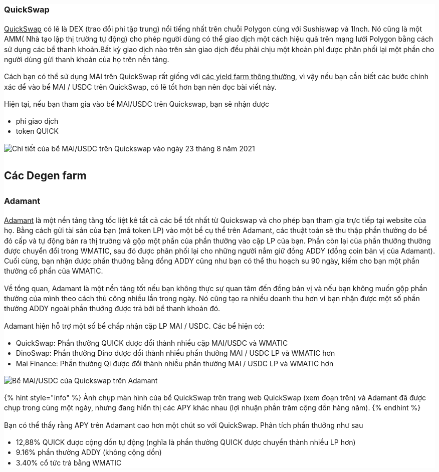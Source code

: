 ### QuickSwap

[QuickSwap](https://quickswap.exchange/#/) có lẽ là DEX (trao đổi phi tập trung) nổi tiếng nhất trên chuỗi Polygon cùng với Sushiswap và 1Inch. Nó cũng là một AMM( Nhà tạo lập thị trường tự động) cho phép người dùng có thể giao dịch một cách hiệu quả trên mạng lưới Polygon bằng cách sử dụng các bể thanh khoản.Bất kỳ giao dịch nào trên sàn giao dịch đều phải chịu một khoản phí được phân phối lại một phần cho người dùng gửi thanh khoản của họ trên nền tảng.

Cách bạn có thể sử dụng MAI trên QuickSwap rất giống với [các yield farm thông thường](secure-your-yield-farming-profits.md), vì vậy nếu bạn cần biết các bước chính xác để vào bể MAI / USDC trên QuickSwap, có lẽ tốt hơn bạn nên đọc bài viết này.

Hiện tại, nếu bạn tham gia vào bể MAI/USDC trên Quickswap, bạn sẽ nhận được

* phí giao dịch
* token QUICK

![Chi tiết của bể MAI/USDC trên Quickswap vào ngày 23 tháng 8 năm 2021](../../.gitbook/assets/screen-shot-2021-08-11-at-12.37.56-pm.png)

## Các Degen farm

### Adamant

[Adamant](https://adamant.finance/home) là một nền tảng tăng tốc liệt kê tất cả các bể tốt nhất từ Quickswap và cho phép bạn tham gia trực tiếp tại website của họ. Bằng cách gửi tài sản của bạn (mã token LP) vào một bể cụ thể trên Adamant, các thuật toán sẽ thu thập phần thưởng do bể đó cấp và tự động bán ra thị trường và gộp một phần của phần thưởng vào cặp LP của bạn. Phần còn lại của phần thưởng thường được chuyển đổi trong WMATIC, sau đó được phân phối lại cho những người nắm giữ đồng ADDY (đồng coin bản vị của Adamant). Cuối cùng, bạn nhận được phần thưởng bằng đồng ADDY cũng như bạn có thể thu hoạch su 90 ngày, kiếm cho bạn một phần thưởng cổ phần của WMATIC.

Về tổng quan, Adamant là một nền tảng tốt nếu bạn không thực sự quan tâm đến đồng bản vị và nếu bạn không muốn gộp phần thưởng của mình theo cách thủ công nhiều lần trong ngày. Nó cũng tạo ra nhiều doanh thu hơn vì bạn nhận được một số phần thưởng ADDY ngoài phần thưởng được trả bởi bể thanh khoản đó.

Adamant hiện hỗ trợ một số bể chấp nhận cặp LP MAI / USDC. Các bể hiện có:

* QuickSwap: Phần thưởng QUICK được đổi thành nhiều cặp MAI/USDC và WMATIC
* DinoSwap: Phần thưởng Dino được đổi thành nhiều phần thưởng MAI / USDC LP và WMATIC hơn
* Mai Finance: Phần thưởng Qi được đổi thành nhiều phần thưởng MAI / USDC LP và WMATIC hơn

![Bể MAI/USDC của Quickswap trên Adamant](../../.gitbook/assets/screen-shot-2021-08-11-at-12.51.12-pm.png)

{% hint style="info" %}
Ảnh chụp màn hình của bể QuickSwap trên trang web QuickSwap (xem đoạn trên) và Adamant đã được chụp trong cùng một ngày, nhưng đang hiển thị các APY khác nhau (lợi nhuận phần trăm cộng dồn hàng năm).
{% endhint %}

Bạn có thể thấy rằng APY trên Adamant cao hơn một chút so với QuickSwap. Phân tích phần thưởng như sau

* 12,88% QUICK được cộng dồn tự động (nghĩa là phần thưởng QUICK được chuyển thành nhiều LP hơn)
* 9.16% phần thưởng ADDY  (không cộng dồn)
* 3.40% cổ tức trả bằng WMATIC
